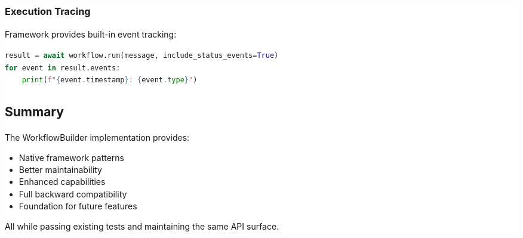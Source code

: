### Execution Tracing
Framework provides built-in event tracking:
```python
result = await workflow.run(message, include_status_events=True)
for event in result.events:
    print(f"{event.timestamp}: {event.type}")
```

## Summary

The WorkflowBuilder implementation provides:
- Native framework patterns
- Better maintainability
- Enhanced capabilities
- Full backward compatibility
- Foundation for future features

All while passing existing tests and maintaining the same API surface.

